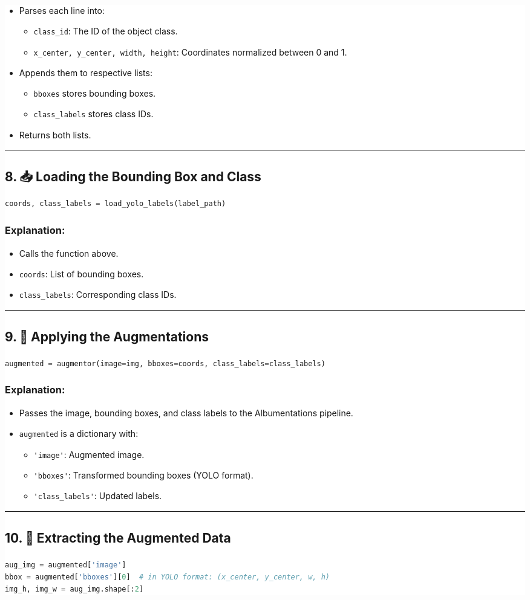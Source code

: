 - Parses each line into:
    
    - `class_id`: The ID of the object class.
        
    - `x_center, y_center, width, height`: Coordinates normalized between 0 and 1.
        
- Appends them to respective lists:
    
    - `bboxes` stores bounding boxes.
        
    - `class_labels` stores class IDs.
        
- Returns both lists.
    

---

## 8. 📥 Loading the Bounding Box and Class

```python
coords, class_labels = load_yolo_labels(label_path)
```

### Explanation:

- Calls the function above.
    
- `coords`: List of bounding boxes.
    
- `class_labels`: Corresponding class IDs.
    

---

## 9. 🧪 Applying the Augmentations

```python
augmented = augmentor(image=img, bboxes=coords, class_labels=class_labels)
```

### Explanation:

- Passes the image, bounding boxes, and class labels to the Albumentations pipeline.
    
- `augmented` is a dictionary with:
    
    - `'image'`: Augmented image.
        
    - `'bboxes'`: Transformed bounding boxes (YOLO format).
        
    - `'class_labels'`: Updated labels.
        

---

## 10. 🧷 Extracting the Augmented Data

```python
aug_img = augmented['image']
bbox = augmented['bboxes'][0]  # in YOLO format: (x_center, y_center, w, h)
img_h, img_w = aug_img.shape[:2]
```
